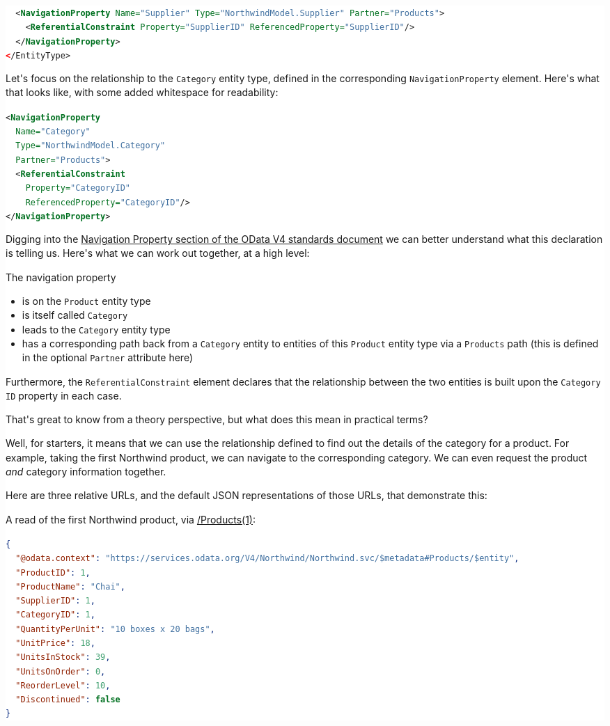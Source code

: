 ```XML
  <NavigationProperty Name="Supplier" Type="NorthwindModel.Supplier" Partner="Products">
    <ReferentialConstraint Property="SupplierID" ReferencedProperty="SupplierID"/>
  </NavigationProperty>
</EntityType>
```

Let's focus on the relationship to the `Category` entity type, defined in the corresponding `NavigationProperty` element. Here's what that looks like, with some added whitespace for readability:

```xml
<NavigationProperty
  Name="Category"
  Type="NorthwindModel.Category"
  Partner="Products">
  <ReferentialConstraint
    Property="CategoryID"
    ReferencedProperty="CategoryID"/>
</NavigationProperty>
```

Digging into the [Navigation Property section of the OData V4 standards document](http://docs.oasis-open.org/odata/odata/v4.0/errata03/os/complete/part3-csdl/odata-v4.0-errata03-os-part3-csdl-complete.html#_Toc453752536) we can better understand what this declaration is telling us. Here's what we can work out together, at a high level:

The navigation property

- is on the `Product` entity type
- is itself called `Category`
- leads to the `Category` entity type
- has a corresponding path back from a `Category` entity to entities of this `Product` entity type via a `Products` path (this is defined in the optional `Partner` attribute here)

Furthermore, the `ReferentialConstraint` element declares that the relationship between the two entities is built upon the `CategoryID` property in each case.

That's great to know from a theory perspective, but what does this mean in practical terms?

Well, for starters, it means that we can use the relationship defined to find out the details of the category for a product. For example, taking the first Northwind product, we can navigate to the corresponding category. We can even request the product _and_ category information together.

Here are three relative URLs, and the default JSON representations of those URLs, that demonstrate this:

A read of the first Northwind product, via <a href="https://services.odata.org/V4/Northwind/Northwind.svc/Products(1)">/Products(1)</a>:

```JSON
{
  "@odata.context": "https://services.odata.org/V4/Northwind/Northwind.svc/$metadata#Products/$entity",
  "ProductID": 1,
  "ProductName": "Chai",
  "SupplierID": 1,
  "CategoryID": 1,
  "QuantityPerUnit": "10 boxes x 20 bags",
  "UnitPrice": 18,
  "UnitsInStock": 39,
  "UnitsOnOrder": 0,
  "ReorderLevel": 10,
  "Discontinued": false
}
```
